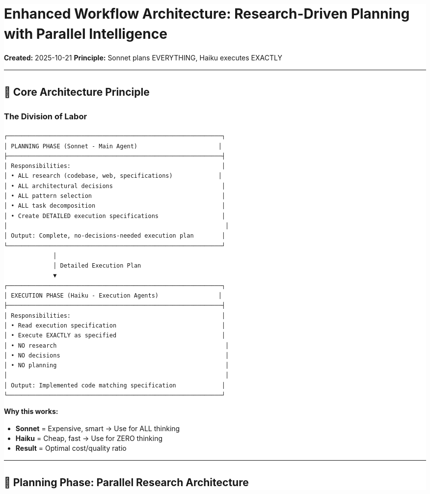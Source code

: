 # Enhanced Workflow Architecture: Research-Driven Planning with Parallel Intelligence

**Created:** 2025-10-21
**Principle:** Sonnet plans EVERYTHING, Haiku executes EXACTLY

---

## 🎯 Core Architecture Principle

### The Division of Labor

```
┌─────────────────────────────────────────────────────────────┐
│ PLANNING PHASE (Sonnet - Main Agent)                       │
├─────────────────────────────────────────────────────────────┤
│ Responsibilities:                                           │
│ • ALL research (codebase, web, specifications)             │
│ • ALL architectural decisions                               │
│ • ALL pattern selection                                     │
│ • ALL task decomposition                                    │
│ • Create DETAILED execution specifications                  │
│                                                              │
│ Output: Complete, no-decisions-needed execution plan        │
└─────────────────────────────────────────────────────────────┘
              │
              │ Detailed Execution Plan
              ▼
┌─────────────────────────────────────────────────────────────┐
│ EXECUTION PHASE (Haiku - Execution Agents)                 │
├─────────────────────────────────────────────────────────────┤
│ Responsibilities:                                           │
│ • Read execution specification                              │
│ • Execute EXACTLY as specified                              │
│ • NO research                                                │
│ • NO decisions                                               │
│ • NO planning                                                │
│                                                              │
│ Output: Implemented code matching specification             │
└─────────────────────────────────────────────────────────────┘
```

**Why this works:**
- **Sonnet** = Expensive, smart → Use for ALL thinking
- **Haiku** = Cheap, fast → Use for ZERO thinking
- **Result** = Optimal cost/quality ratio

---

## 🔬 Planning Phase: Parallel Research Architecture
